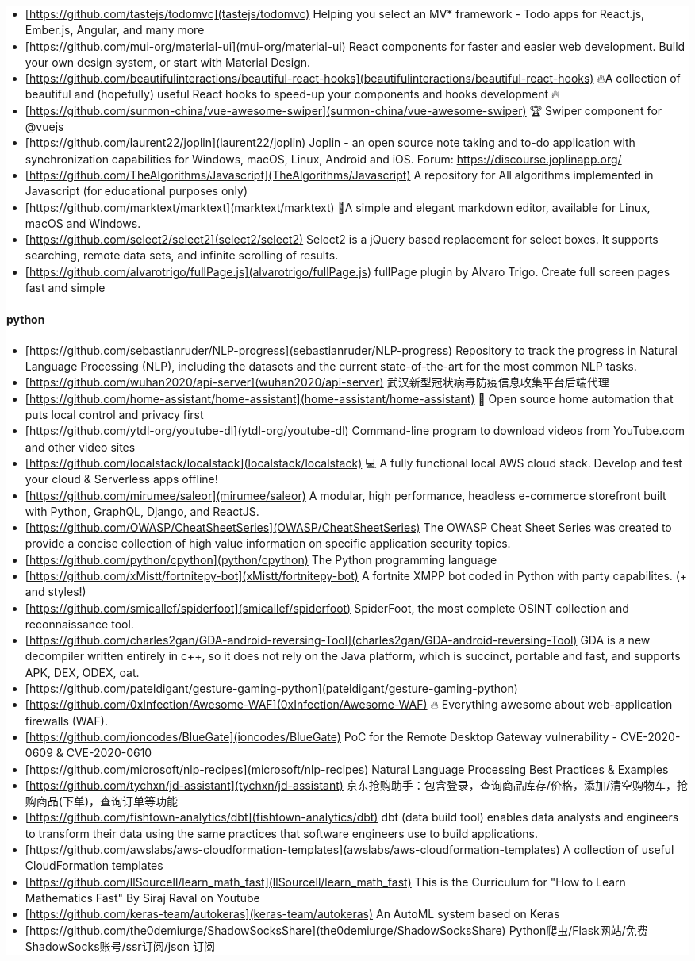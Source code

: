 * [https://github.com/tastejs/todomvc](tastejs/todomvc) Helping you select an MV* framework - Todo apps for React.js, Ember.js, Angular, and many more
* [https://github.com/mui-org/material-ui](mui-org/material-ui) React components for faster and easier web development. Build your own design system, or start with Material Design.
* [https://github.com/beautifulinteractions/beautiful-react-hooks](beautifulinteractions/beautiful-react-hooks) 🔥A collection of beautiful and (hopefully) useful React hooks to speed-up your components and hooks development 🔥
* [https://github.com/surmon-china/vue-awesome-swiper](surmon-china/vue-awesome-swiper) 🏆 Swiper component for @vuejs
* [https://github.com/laurent22/joplin](laurent22/joplin) Joplin - an open source note taking and to-do application with synchronization capabilities for Windows, macOS, Linux, Android and iOS. Forum: https://discourse.joplinapp.org/
* [https://github.com/TheAlgorithms/Javascript](TheAlgorithms/Javascript) A repository for All algorithms implemented in Javascript (for educational purposes only)
* [https://github.com/marktext/marktext](marktext/marktext) 📝A simple and elegant markdown editor, available for Linux, macOS and Windows.
* [https://github.com/select2/select2](select2/select2) Select2 is a jQuery based replacement for select boxes. It supports searching, remote data sets, and infinite scrolling of results.
* [https://github.com/alvarotrigo/fullPage.js](alvarotrigo/fullPage.js) fullPage plugin by Alvaro Trigo. Create full screen pages fast and simple

#### python
* [https://github.com/sebastianruder/NLP-progress](sebastianruder/NLP-progress) Repository to track the progress in Natural Language Processing (NLP), including the datasets and the current state-of-the-art for the most common NLP tasks.
* [https://github.com/wuhan2020/api-server](wuhan2020/api-server) 武汉新型冠状病毒防疫信息收集平台后端代理
* [https://github.com/home-assistant/home-assistant](home-assistant/home-assistant) 🏡 Open source home automation that puts local control and privacy first
* [https://github.com/ytdl-org/youtube-dl](ytdl-org/youtube-dl) Command-line program to download videos from YouTube.com and other video sites
* [https://github.com/localstack/localstack](localstack/localstack) 💻 A fully functional local AWS cloud stack. Develop and test your cloud & Serverless apps offline!
* [https://github.com/mirumee/saleor](mirumee/saleor) A modular, high performance, headless e-commerce storefront built with Python, GraphQL, Django, and ReactJS.
* [https://github.com/OWASP/CheatSheetSeries](OWASP/CheatSheetSeries) The OWASP Cheat Sheet Series was created to provide a concise collection of high value information on specific application security topics.
* [https://github.com/python/cpython](python/cpython) The Python programming language
* [https://github.com/xMistt/fortnitepy-bot](xMistt/fortnitepy-bot) A fortnite XMPP bot coded in Python with party capabilites. (+ and styles!)
* [https://github.com/smicallef/spiderfoot](smicallef/spiderfoot) SpiderFoot, the most complete OSINT collection and reconnaissance tool.
* [https://github.com/charles2gan/GDA-android-reversing-Tool](charles2gan/GDA-android-reversing-Tool) GDA is a new decompiler written entirely in c++, so it does not rely on the Java platform, which is succinct, portable and fast, and supports APK, DEX, ODEX, oat.
* [https://github.com/pateldigant/gesture-gaming-python](pateldigant/gesture-gaming-python)
* [https://github.com/0xInfection/Awesome-WAF](0xInfection/Awesome-WAF) 🔥 Everything awesome about web-application firewalls (WAF).
* [https://github.com/ioncodes/BlueGate](ioncodes/BlueGate) PoC for the Remote Desktop Gateway vulnerability - CVE-2020-0609 & CVE-2020-0610
* [https://github.com/microsoft/nlp-recipes](microsoft/nlp-recipes) Natural Language Processing Best Practices & Examples
* [https://github.com/tychxn/jd-assistant](tychxn/jd-assistant) 京东抢购助手：包含登录，查询商品库存/价格，添加/清空购物车，抢购商品(下单)，查询订单等功能
* [https://github.com/fishtown-analytics/dbt](fishtown-analytics/dbt) dbt (data build tool) enables data analysts and engineers to transform their data using the same practices that software engineers use to build applications.
* [https://github.com/awslabs/aws-cloudformation-templates](awslabs/aws-cloudformation-templates) A collection of useful CloudFormation templates
* [https://github.com/llSourcell/learn_math_fast](llSourcell/learn_math_fast) This is the Curriculum for "How to Learn Mathematics Fast" By Siraj Raval on Youtube
* [https://github.com/keras-team/autokeras](keras-team/autokeras) An AutoML system based on Keras
* [https://github.com/the0demiurge/ShadowSocksShare](the0demiurge/ShadowSocksShare) Python爬虫/Flask网站/免费ShadowSocks账号/ssr订阅/json 订阅